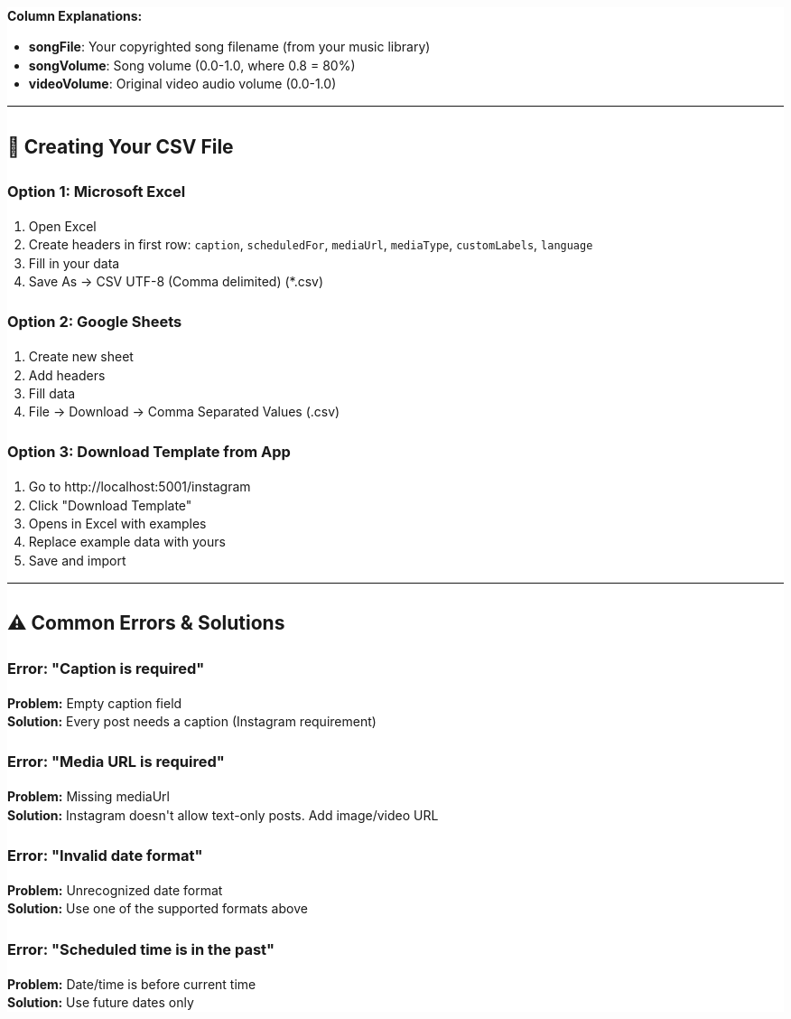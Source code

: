 **Column Explanations:**
- **songFile**: Your copyrighted song filename (from your music library)
- **songVolume**: Song volume (0.0-1.0, where 0.8 = 80%)
- **videoVolume**: Original video audio volume (0.0-1.0)

---

## 📝 Creating Your CSV File

### Option 1: Microsoft Excel
1. Open Excel
2. Create headers in first row: `caption`, `scheduledFor`, `mediaUrl`, `mediaType`, `customLabels`, `language`
3. Fill in your data
4. Save As → CSV UTF-8 (Comma delimited) (*.csv)

### Option 2: Google Sheets
1. Create new sheet
2. Add headers
3. Fill data
4. File → Download → Comma Separated Values (.csv)

### Option 3: Download Template from App
1. Go to http://localhost:5001/instagram
2. Click "Download Template"
3. Opens in Excel with examples
4. Replace example data with yours
5. Save and import

---

## ⚠️ Common Errors & Solutions

### Error: "Caption is required"
**Problem:** Empty caption field  
**Solution:** Every post needs a caption (Instagram requirement)

### Error: "Media URL is required"
**Problem:** Missing mediaUrl  
**Solution:** Instagram doesn't allow text-only posts. Add image/video URL

### Error: "Invalid date format"
**Problem:** Unrecognized date format  
**Solution:** Use one of the supported formats above

### Error: "Scheduled time is in the past"
**Problem:** Date/time is before current time  
**Solution:** Use future dates only
